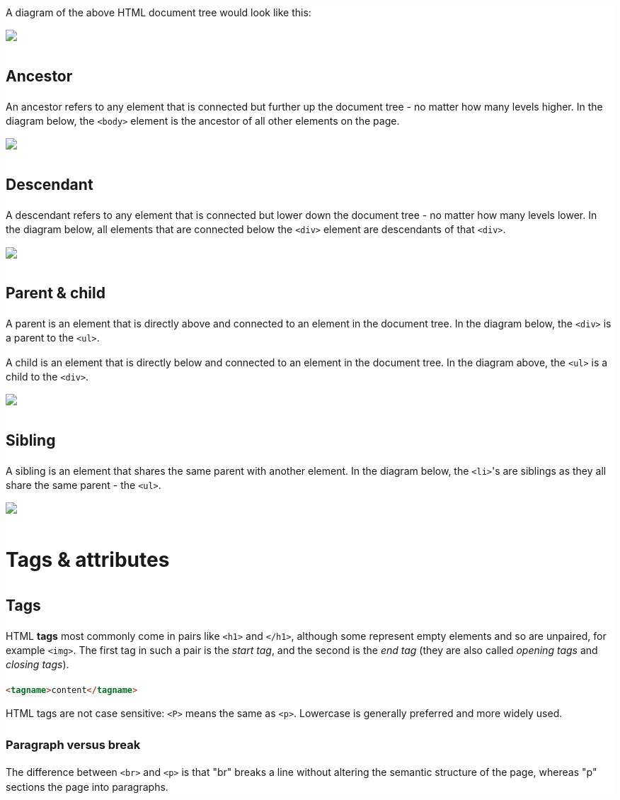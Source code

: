 A diagram of the above HTML document tree would look like this:

![](http://web.simmons.edu/~grabiner/comm244/weekfour/tree.gif)

## Ancestor
An ancestor refers to any element that is connected but further up the document tree - no matter how many levels higher. In the diagram below, the `<body>` element is the ancestor of all other elements on the page.

![](http://css.maxdesign.com.au/selectutorial/images/tree_ancestor.gif)

## Descendant
A descendant refers to any element that is connected but lower down the document tree - no matter how many levels lower. In the diagram below, all elements that are connected below the `<div>` element are descendants of that `<div>`.

![](http://css.maxdesign.com.au/selectutorial/images/tree_descendant.gif)

## Parent & child
A parent is an element that is directly above and connected to an element in the document tree. In the diagram below, the `<div>` is a parent to the `<ul>`.

A child is an element that is directly below and connected to an element in the document tree. In the diagram above, the `<ul>` is a child to the `<div>`.

![](http://css.maxdesign.com.au/selectutorial/images/tree_parent.gif)

## Sibling
A sibling is an element that shares the same parent with another element. In the diagram below, the `<li>`'s are siblings as they all share the same parent - the `<ul>`.

![](http://css.maxdesign.com.au/selectutorial/images/tree_siblings.gif)

# Tags & attributes

## Tags
HTML **tags** most commonly come in pairs like `<h1>` and `</h1>`, although some represent empty elements and so are unpaired, for example `<img>`. The first tag in such a pair is the _start tag_, and the second is the _end tag_ (they are also called _opening tags_ and _closing tags_).

```html
<tagname>content</tagname>
```

HTML tags are not case sensitive: `<P>` means the same as `<p>`.  Lowercase is generally preferred and more widely used.

### Paragraph versus break
The difference between `<br>` and `<p>` is that "br" breaks a line without altering the semantic structure of the page, whereas "p" sections the page into paragraphs.
